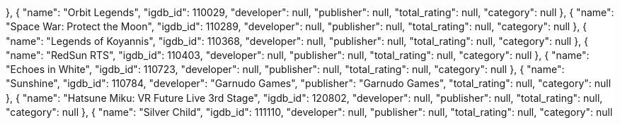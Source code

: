   },
  {
    "name": "Orbit Legends",
    "igdb_id": 110029,
    "developer": null,
    "publisher": null,
    "total_rating": null,
    "category": null
  },
  {
    "name": "Space War: Protect the Moon",
    "igdb_id": 110289,
    "developer": null,
    "publisher": null,
    "total_rating": null,
    "category": null
  },
  {
    "name": "Legends of Koyannis",
    "igdb_id": 110368,
    "developer": null,
    "publisher": null,
    "total_rating": null,
    "category": null
  },
  {
    "name": "RedSun RTS",
    "igdb_id": 110403,
    "developer": null,
    "publisher": null,
    "total_rating": null,
    "category": null
  },
  {
    "name": "Echoes in White",
    "igdb_id": 110723,
    "developer": null,
    "publisher": null,
    "total_rating": null,
    "category": null
  },
  {
    "name": "Sunshine",
    "igdb_id": 110784,
    "developer": "Garnudo Games",
    "publisher": "Garnudo Games",
    "total_rating": null,
    "category": null
  },
  {
    "name": "Hatsune Miku: VR Future Live 3rd Stage",
    "igdb_id": 120802,
    "developer": null,
    "publisher": null,
    "total_rating": null,
    "category": null
  },
  {
    "name": "Silver Child",
    "igdb_id": 111110,
    "developer": null,
    "publisher": null,
    "total_rating": null,
    "category": null
